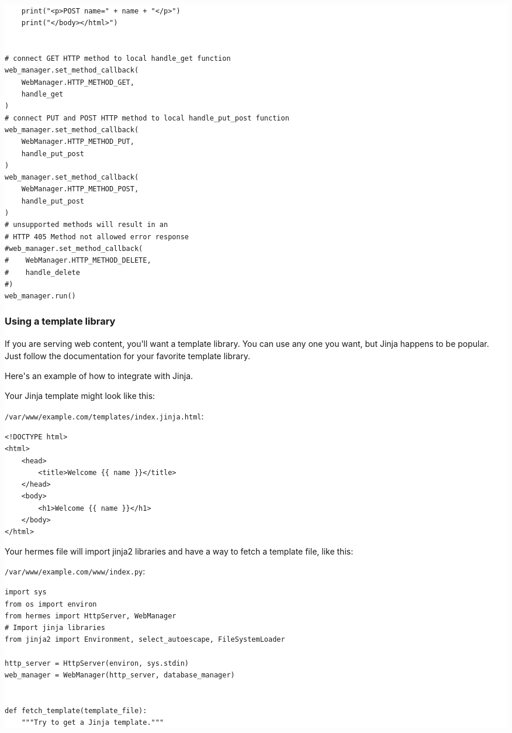 ```python3
    print("<p>POST name=" + name + "</p>")
    print("</body></html>")


# connect GET HTTP method to local handle_get function
web_manager.set_method_callback(
    WebManager.HTTP_METHOD_GET,
    handle_get
)
# connect PUT and POST HTTP method to local handle_put_post function
web_manager.set_method_callback(
    WebManager.HTTP_METHOD_PUT,
    handle_put_post
)
web_manager.set_method_callback(
    WebManager.HTTP_METHOD_POST,
    handle_put_post
)
# unsupported methods will result in an 
# HTTP 405 Method not allowed error response
#web_manager.set_method_callback(
#    WebManager.HTTP_METHOD_DELETE,
#    handle_delete
#)
web_manager.run()
```



### Using a template library
If you are serving web content, you'll want a template library. You can use any one you want, but Jinja happens to be popular. Just follow the documentation for your favorite template library.

Here's an example of how to integrate with Jinja.

Your Jinja template might look like this:

`/var/www/example.com/templates/index.jinja.html`:
```markup 
<!DOCTYPE html>
<html>
	<head>
    	<title>Welcome {{ name }}</title>
    </head>
    <body>
        <h1>Welcome {{ name }}</h1>
    </body>
</html>
```

Your hermes file will import jinja2 libraries and have a way to fetch a template file, like this:

`/var/www/example.com/www/index.py`:
```python3
import sys
from os import environ
from hermes import HttpServer, WebManager
# Import jinja libraries
from jinja2 import Environment, select_autoescape, FileSystemLoader

http_server = HttpServer(environ, sys.stdin)
web_manager = WebManager(http_server, database_manager)


def fetch_template(template_file):
	"""Try to get a Jinja template."""
```